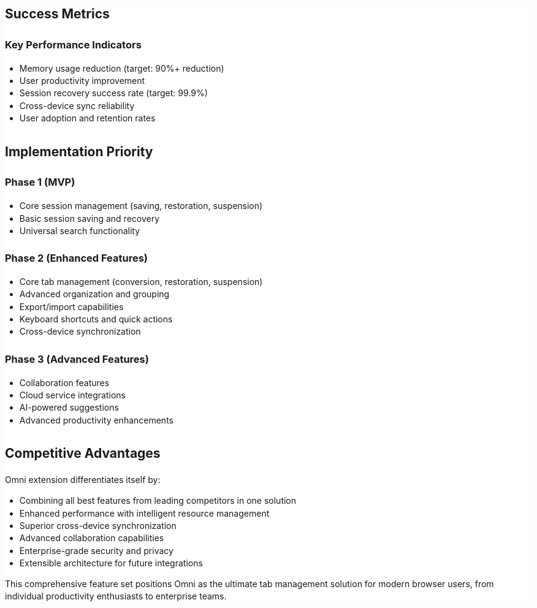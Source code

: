 ## Success Metrics

### Key Performance Indicators
- Memory usage reduction (target: 90%+ reduction)
- User productivity improvement
- Session recovery success rate (target: 99.9%)
- Cross-device sync reliability
- User adoption and retention rates

## Implementation Priority

### Phase 1 (MVP)
- Core session management (saving, restoration, suspension)
- Basic session saving and recovery
- Universal search functionality

### Phase 2 (Enhanced Features)
- Core tab management (conversion, restoration, suspension)
- Advanced organization and grouping
- Export/import capabilities
- Keyboard shortcuts and quick actions
- Cross-device synchronization

### Phase 3 (Advanced Features)
- Collaboration features
- Cloud service integrations
- AI-powered suggestions
- Advanced productivity enhancements

## Competitive Advantages

Omni extension differentiates itself by:
- Combining all best features from leading competitors in one solution
- Enhanced performance with intelligent resource management
- Superior cross-device synchronization
- Advanced collaboration capabilities
- Enterprise-grade security and privacy
- Extensible architecture for future integrations

This comprehensive feature set positions Omni as the ultimate tab management solution for modern browser users, from individual productivity enthusiasts to enterprise teams.